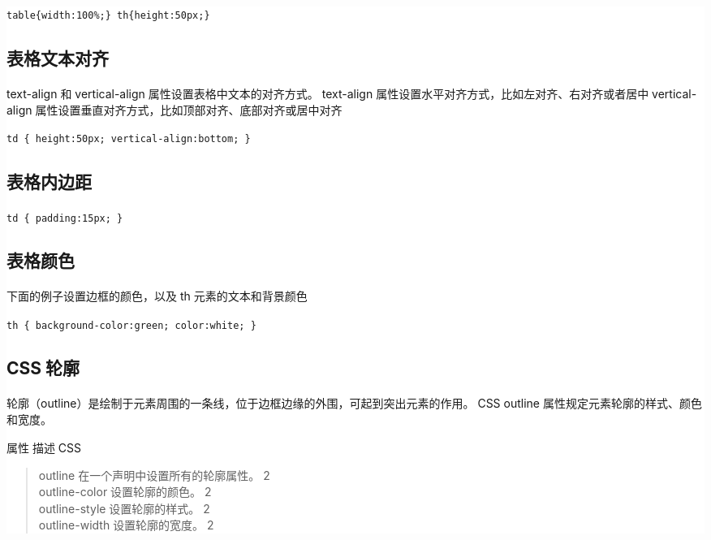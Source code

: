 ``
table{width:100%;}
th{height:50px;}
``

## 表格文本对齐

text-align 和 vertical-align 属性设置表格中文本的对齐方式。
text-align 属性设置水平对齐方式，比如左对齐、右对齐或者居中
vertical-align 属性设置垂直对齐方式，比如顶部对齐、底部对齐或居中对齐

``
td
  {
  height:50px;
  vertical-align:bottom;
  }
  ``

## 表格内边距
``
td
  {
  padding:15px;
  }
  ``

## 表格颜色
下面的例子设置边框的颜色，以及 th 元素的文本和背景颜色

``
th
  {
  background-color:green;
  color:white;
  }
  ``

## CSS 轮廓

轮廓（outline）是绘制于元素周围的一条线，位于边框边缘的外围，可起到突出元素的作用。
CSS outline 属性规定元素轮廓的样式、颜色和宽度。


属性	描述	CSS
>outline	在一个声明中设置所有的轮廓属性。	2
<br/>outline-color	设置轮廓的颜色。	2
<br/>outline-style	设置轮廓的样式。	2
<br/>outline-width	设置轮廓的宽度。	2
